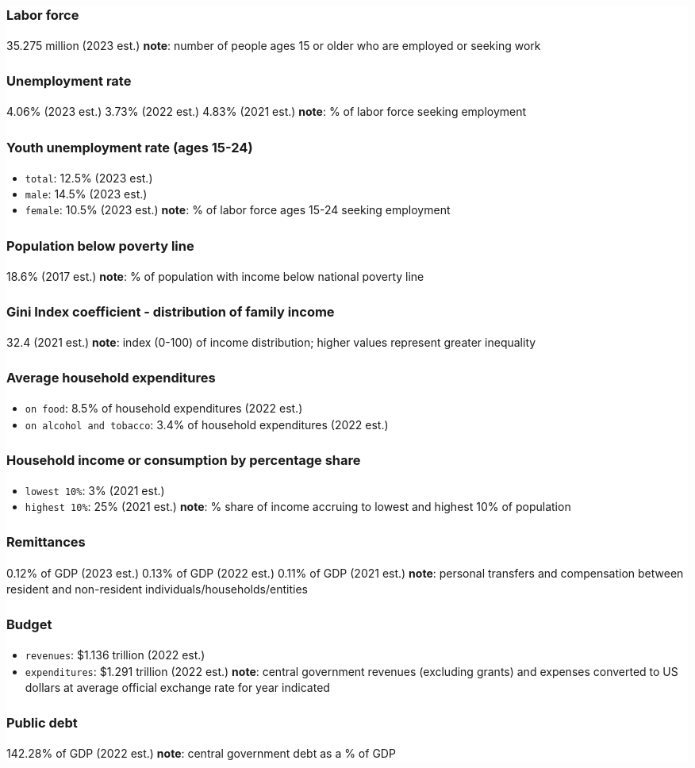 ### Labor force
35.275 million (2023 est.)
**note**: number of people ages 15 or older who are employed or seeking work

### Unemployment rate
4.06% (2023 est.)
3.73% (2022 est.)
4.83% (2021 est.)
**note**: % of labor force seeking employment

### Youth unemployment rate (ages 15-24)
- `total`: 12.5% (2023 est.)
- `male`: 14.5% (2023 est.)
- `female`: 10.5% (2023 est.)
**note**: % of labor force ages 15-24 seeking employment

### Population below poverty line
18.6% (2017 est.)
**note**: % of population with income below national poverty line

### Gini Index coefficient - distribution of family income
32.4 (2021 est.)
**note**: index (0-100) of income distribution; higher values represent greater inequality

### Average household expenditures
- `on food`: 8.5% of household expenditures (2022 est.)
- `on alcohol and tobacco`: 3.4% of household expenditures (2022 est.)

### Household income or consumption by percentage share
- `lowest 10%`: 3% (2021 est.)
- `highest 10%`: 25% (2021 est.)
**note**: % share of income accruing to lowest and highest 10% of population

### Remittances
0.12% of GDP (2023 est.)
0.13% of GDP (2022 est.)
0.11% of GDP (2021 est.)
**note**: personal transfers and compensation between resident and non-resident individuals/households/entities

### Budget
- `revenues`: $1.136 trillion (2022 est.)
- `expenditures`: $1.291 trillion (2022 est.)
**note**: central government revenues (excluding grants) and expenses converted to US dollars at average official exchange rate for year indicated

### Public debt
142.28% of GDP (2022 est.)
**note**: central government debt as a % of GDP
